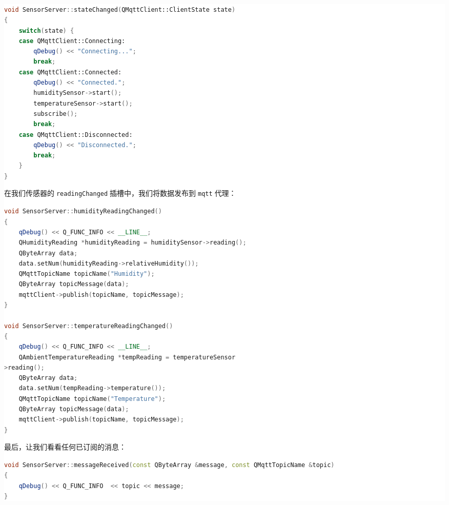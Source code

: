 ```cpp
void SensorServer::stateChanged(QMqttClient::ClientState state)
{
    switch(state) {
    case QMqttClient::Connecting:
        qDebug() << "Connecting...";
        break;
    case QMqttClient::Connected:
        qDebug() << "Connected.";
        humiditySensor->start();
        temperatureSensor->start();
        subscribe();
        break;
    case QMqttClient::Disconnected:
        qDebug() << "Disconnected.";
        break;
    }
}
```

在我们传感器的 `readingChanged` 插槽中，我们将数据发布到 `mqtt` 代理：

```cpp
void SensorServer::humidityReadingChanged()
{
    qDebug() << Q_FUNC_INFO << __LINE__;
    QHumidityReading *humidityReading = humiditySensor->reading();
    QByteArray data;
    data.setNum(humidityReading->relativeHumidity());
    QMqttTopicName topicName("Humidity");
    QByteArray topicMessage(data);
    mqttClient->publish(topicName, topicMessage);
}

void SensorServer::temperatureReadingChanged()
{
    qDebug() << Q_FUNC_INFO << __LINE__;
    QAmbientTemperatureReading *tempReading = temperatureSensor
>reading();
    QByteArray data;
    data.setNum(tempReading->temperature());
    QMqttTopicName topicName("Temperature");
    QByteArray topicMessage(data);
    mqttClient->publish(topicName, topicMessage);
}
```

最后，让我们看看任何已订阅的消息：

```cpp
void SensorServer::messageReceived(const QByteArray &message, const QMqttTopicName &topic)
{
    qDebug() << Q_FUNC_INFO  << topic << message;
}
```
